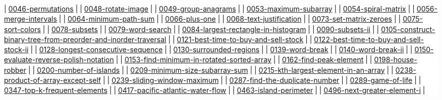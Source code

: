 | [0046-permutations](https://github.com/sriraghu42/leetcode/tree/master/0046-permutations) |
| [0048-rotate-image](https://github.com/sriraghu42/leetcode/tree/master/0048-rotate-image) |
| [0049-group-anagrams](https://github.com/sriraghu42/leetcode/tree/master/0049-group-anagrams) |
| [0053-maximum-subarray](https://github.com/sriraghu42/leetcode/tree/master/0053-maximum-subarray) |
| [0054-spiral-matrix](https://github.com/sriraghu42/leetcode/tree/master/0054-spiral-matrix) |
| [0056-merge-intervals](https://github.com/sriraghu42/leetcode/tree/master/0056-merge-intervals) |
| [0064-minimum-path-sum](https://github.com/sriraghu42/leetcode/tree/master/0064-minimum-path-sum) |
| [0066-plus-one](https://github.com/sriraghu42/leetcode/tree/master/0066-plus-one) |
| [0068-text-justification](https://github.com/sriraghu42/leetcode/tree/master/0068-text-justification) |
| [0073-set-matrix-zeroes](https://github.com/sriraghu42/leetcode/tree/master/0073-set-matrix-zeroes) |
| [0075-sort-colors](https://github.com/sriraghu42/leetcode/tree/master/0075-sort-colors) |
| [0078-subsets](https://github.com/sriraghu42/leetcode/tree/master/0078-subsets) |
| [0079-word-search](https://github.com/sriraghu42/leetcode/tree/master/0079-word-search) |
| [0084-largest-rectangle-in-histogram](https://github.com/sriraghu42/leetcode/tree/master/0084-largest-rectangle-in-histogram) |
| [0090-subsets-ii](https://github.com/sriraghu42/leetcode/tree/master/0090-subsets-ii) |
| [0105-construct-binary-tree-from-preorder-and-inorder-traversal](https://github.com/sriraghu42/leetcode/tree/master/0105-construct-binary-tree-from-preorder-and-inorder-traversal) |
| [0121-best-time-to-buy-and-sell-stock](https://github.com/sriraghu42/leetcode/tree/master/0121-best-time-to-buy-and-sell-stock) |
| [0122-best-time-to-buy-and-sell-stock-ii](https://github.com/sriraghu42/leetcode/tree/master/0122-best-time-to-buy-and-sell-stock-ii) |
| [0128-longest-consecutive-sequence](https://github.com/sriraghu42/leetcode/tree/master/0128-longest-consecutive-sequence) |
| [0130-surrounded-regions](https://github.com/sriraghu42/leetcode/tree/master/0130-surrounded-regions) |
| [0139-word-break](https://github.com/sriraghu42/leetcode/tree/master/0139-word-break) |
| [0140-word-break-ii](https://github.com/sriraghu42/leetcode/tree/master/0140-word-break-ii) |
| [0150-evaluate-reverse-polish-notation](https://github.com/sriraghu42/leetcode/tree/master/0150-evaluate-reverse-polish-notation) |
| [0153-find-minimum-in-rotated-sorted-array](https://github.com/sriraghu42/leetcode/tree/master/0153-find-minimum-in-rotated-sorted-array) |
| [0162-find-peak-element](https://github.com/sriraghu42/leetcode/tree/master/0162-find-peak-element) |
| [0198-house-robber](https://github.com/sriraghu42/leetcode/tree/master/0198-house-robber) |
| [0200-number-of-islands](https://github.com/sriraghu42/leetcode/tree/master/0200-number-of-islands) |
| [0209-minimum-size-subarray-sum](https://github.com/sriraghu42/leetcode/tree/master/0209-minimum-size-subarray-sum) |
| [0215-kth-largest-element-in-an-array](https://github.com/sriraghu42/leetcode/tree/master/0215-kth-largest-element-in-an-array) |
| [0238-product-of-array-except-self](https://github.com/sriraghu42/leetcode/tree/master/0238-product-of-array-except-self) |
| [0239-sliding-window-maximum](https://github.com/sriraghu42/leetcode/tree/master/0239-sliding-window-maximum) |
| [0287-find-the-duplicate-number](https://github.com/sriraghu42/leetcode/tree/master/0287-find-the-duplicate-number) |
| [0289-game-of-life](https://github.com/sriraghu42/leetcode/tree/master/0289-game-of-life) |
| [0347-top-k-frequent-elements](https://github.com/sriraghu42/leetcode/tree/master/0347-top-k-frequent-elements) |
| [0417-pacific-atlantic-water-flow](https://github.com/sriraghu42/leetcode/tree/master/0417-pacific-atlantic-water-flow) |
| [0463-island-perimeter](https://github.com/sriraghu42/leetcode/tree/master/0463-island-perimeter) |
| [0496-next-greater-element-i](https://github.com/sriraghu42/leetcode/tree/master/0496-next-greater-element-i) |